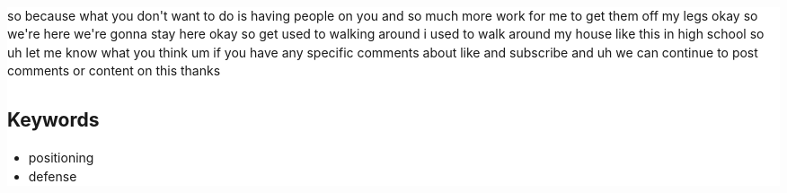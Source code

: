 so because what you don't want to do is having people on you and so much more work for me to get them off my legs okay so we're here we're gonna stay here okay so get used to walking around i used to walk around my house like this in high school so uh let me know what you think um if you have any specific comments about like and subscribe and uh we can continue to post comments or content on this thanks 
## Keywords
- positioning
- defense